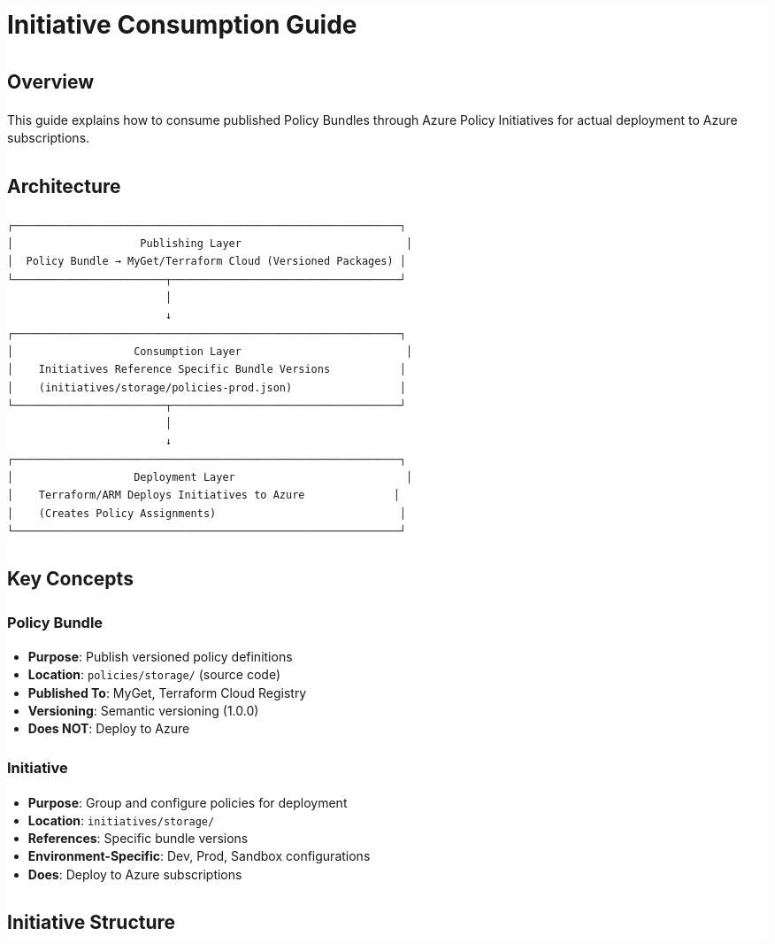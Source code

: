 # Initiative Consumption Guide

## Overview

This guide explains how to consume published Policy Bundles through Azure Policy Initiatives for actual deployment to Azure subscriptions.

## Architecture

```text
┌─────────────────────────────────────────────────────────────┐
│                    Publishing Layer                          │
│  Policy Bundle → MyGet/Terraform Cloud (Versioned Packages) │
└────────────────────────┬────────────────────────────────────┘
                         │
                         ↓
┌─────────────────────────────────────────────────────────────┐
│                   Consumption Layer                          │
│    Initiatives Reference Specific Bundle Versions           │
│    (initiatives/storage/policies-prod.json)                 │
└────────────────────────┬────────────────────────────────────┘
                         │
                         ↓
┌─────────────────────────────────────────────────────────────┐
│                   Deployment Layer                           │
│    Terraform/ARM Deploys Initiatives to Azure              │
│    (Creates Policy Assignments)                             │
└─────────────────────────────────────────────────────────────┘
```

## Key Concepts

### Policy Bundle

- **Purpose**: Publish versioned policy definitions
- **Location**: `policies/storage/` (source code)
- **Published To**: MyGet, Terraform Cloud Registry
- **Versioning**: Semantic versioning (1.0.0)
- **Does NOT**: Deploy to Azure

### Initiative

- **Purpose**: Group and configure policies for deployment
- **Location**: `initiatives/storage/`
- **References**: Specific bundle versions
- **Environment-Specific**: Dev, Prod, Sandbox configurations
- **Does**: Deploy to Azure subscriptions

## Initiative Structure
